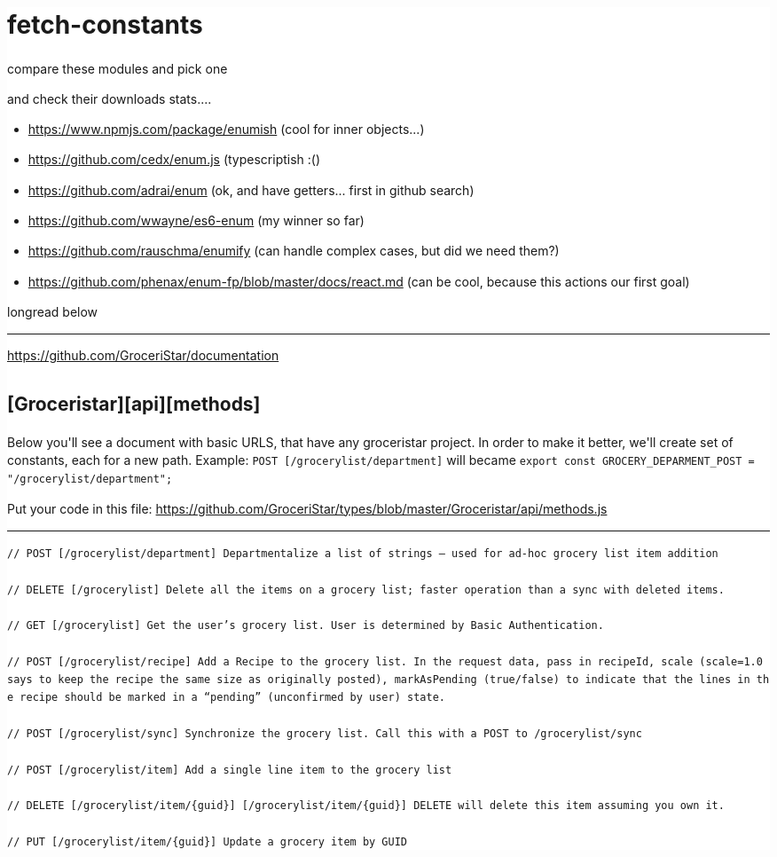 # fetch-constants


compare these modules and pick one 

and check their downloads stats....
- https://www.npmjs.com/package/enumish (cool for inner objects...)
- https://github.com/cedx/enum.js (typescriptish :()
- https://github.com/adrai/enum (ok, and have getters... first in github search)
- https://github.com/wwayne/es6-enum (my winner so far)
- https://github.com/rauschma/enumify (can handle complex cases, but did we need them?)

- https://github.com/phenax/enum-fp/blob/master/docs/react.md (can be cool, because this actions our first goal)

longread below

---

https://github.com/GroceriStar/documentation

## [Groceristar][api][methods]

Below you'll see a document with basic URLS, that have any groceristar project.
In order to make it better, we'll create set of constants, each for a new path.
Example:
`POST [/grocerylist/department]` will became `export const GROCERY_DEPARMENT_POST = "/grocerylist/department";`

Put your code in this file: https://github.com/GroceriStar/types/blob/master/Groceristar/api/methods.js

---
```
// POST [/grocerylist/department] Departmentalize a list of strings — used for ad-hoc grocery list item addition

// DELETE [/grocerylist] Delete all the items on a grocery list; faster operation than a sync with deleted items.

// GET [/grocerylist] Get the user’s grocery list. User is determined by Basic Authentication.

// POST [/grocerylist/recipe] Add a Recipe to the grocery list. In the request data, pass in recipeId, scale (scale=1.0 says to keep the recipe the same size as originally posted), markAsPending (true/false) to indicate that the lines in the recipe should be marked in a “pending” (unconfirmed by user) state.

// POST [/grocerylist/sync] Synchronize the grocery list. Call this with a POST to /grocerylist/sync

// POST [/grocerylist/item] Add a single line item to the grocery list

// DELETE [/grocerylist/item/{guid}] [/grocerylist/item/{guid}] DELETE will delete this item assuming you own it.

// PUT [/grocerylist/item/{guid}] Update a grocery item by GUID
```
